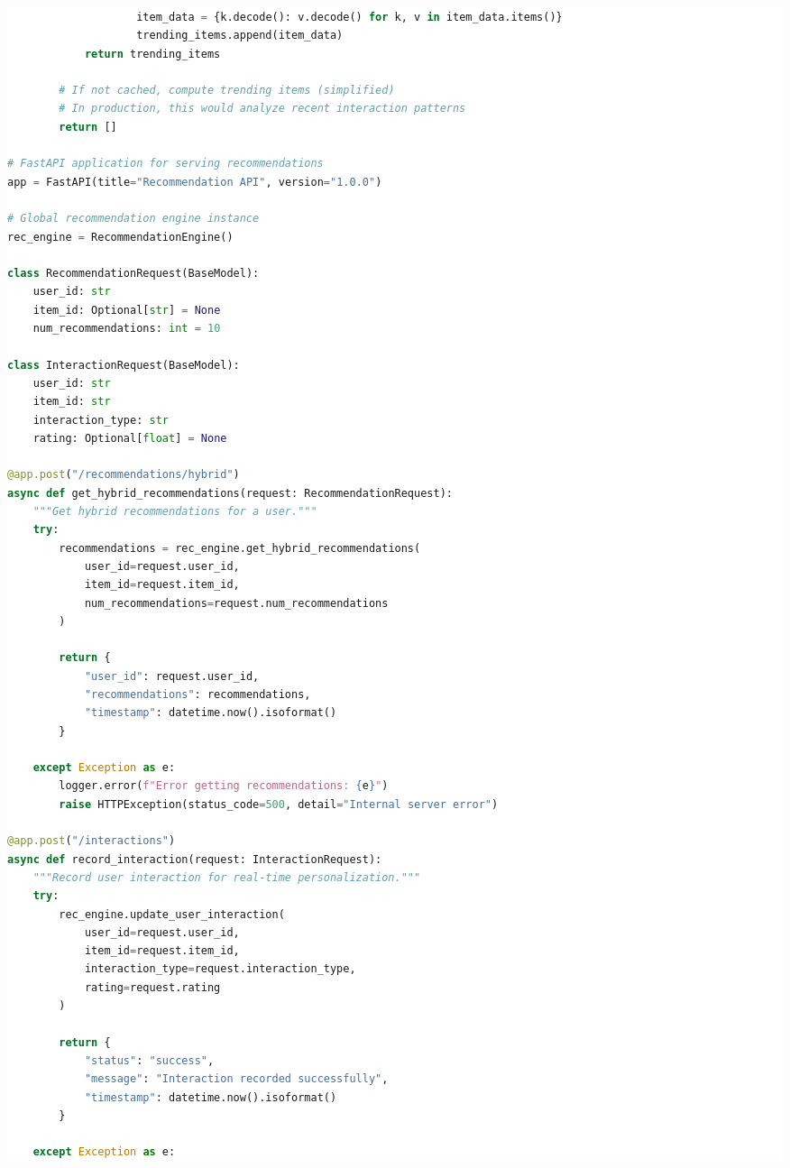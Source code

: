 ```python
                    item_data = {k.decode(): v.decode() for k, v in item_data.items()}
                    trending_items.append(item_data)
            return trending_items
        
        # If not cached, compute trending items (simplified)
        # In production, this would analyze recent interaction patterns
        return []

# FastAPI application for serving recommendations
app = FastAPI(title="Recommendation API", version="1.0.0")

# Global recommendation engine instance
rec_engine = RecommendationEngine()

class RecommendationRequest(BaseModel):
    user_id: str
    item_id: Optional[str] = None
    num_recommendations: int = 10

class InteractionRequest(BaseModel):
    user_id: str
    item_id: str
    interaction_type: str
    rating: Optional[float] = None

@app.post("/recommendations/hybrid")
async def get_hybrid_recommendations(request: RecommendationRequest):
    """Get hybrid recommendations for a user."""
    try:
        recommendations = rec_engine.get_hybrid_recommendations(
            user_id=request.user_id,
            item_id=request.item_id,
            num_recommendations=request.num_recommendations
        )
        
        return {
            "user_id": request.user_id,
            "recommendations": recommendations,
            "timestamp": datetime.now().isoformat()
        }
    
    except Exception as e:
        logger.error(f"Error getting recommendations: {e}")
        raise HTTPException(status_code=500, detail="Internal server error")

@app.post("/interactions")
async def record_interaction(request: InteractionRequest):
    """Record user interaction for real-time personalization."""
    try:
        rec_engine.update_user_interaction(
            user_id=request.user_id,
            item_id=request.item_id,
            interaction_type=request.interaction_type,
            rating=request.rating
        )
        
        return {
            "status": "success",
            "message": "Interaction recorded successfully",
            "timestamp": datetime.now().isoformat()
        }
    
    except Exception as e:
```